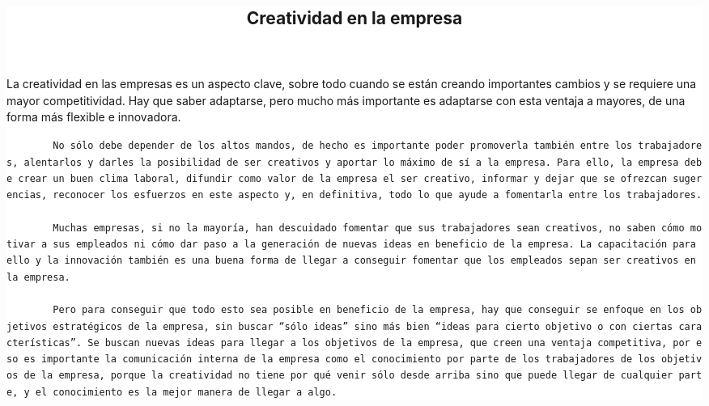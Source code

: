 <!DOCTYPE html>
<html lang="es">
    <head>
    <body bgcolor="white">
        <meta charset="iso-8859-1">
        <meta http-equiv="X-UA-Compatible" content="ie=edge">
        <meta name="viewpord" content="width-device-width, initial-scale=1">
            <link rel="stylesheel" type="text/css" media="screen" href="main.css"/>
    </body>
    </head>
    <header>
    </header>
    <section>
       <article>
           <header>
               <hgroup>
                    <h2>Creatividad en la empresa</h2>
                </hgroup>
           </header>
            La creatividad en las empresas es un aspecto clave, sobre todo cuando se están creando importantes cambios y se requiere una mayor competitividad. Hay que saber adaptarse, pero mucho más importante es adaptarse con esta ventaja a mayores, de una forma más flexible e innovadora.

            No sólo debe depender de los altos mandos, de hecho es importante poder promoverla también entre los trabajadores, alentarlos y darles la posibilidad de ser creativos y aportar lo máximo de sí a la empresa. Para ello, la empresa debe crear un buen clima laboral, difundir como valor de la empresa el ser creativo, informar y dejar que se ofrezcan sugerencias, reconocer los esfuerzos en este aspecto y, en definitiva, todo lo que ayude a fomentarla entre los trabajadores.

            Muchas empresas, si no la mayoría, han descuidado fomentar que sus trabajadores sean creativos, no saben cómo motivar a sus empleados ni cómo dar paso a la generación de nuevas ideas en beneficio de la empresa. La capacitación para ello y la innovación también es una buena forma de llegar a conseguir fomentar que los empleados sepan ser creativos en la empresa.

            Pero para conseguir que todo esto sea posible en beneficio de la empresa, hay que conseguir se enfoque en los objetivos estratégicos de la empresa, sin buscar “sólo ideas” sino más bien “ideas para cierto objetivo o con ciertas características”. Se buscan nuevas ideas para llegar a los objetivos de la empresa, que creen una ventaja competitiva, por eso es importante la comunicación interna de la empresa como el conocimiento por parte de los trabajadores de los objetivos de la empresa, porque la creatividad no tiene por qué venir sólo desde arriba sino que puede llegar de cualquier parte, y el conocimiento es la mejor manera de llegar a algo.
</article>
    </section>
</html>